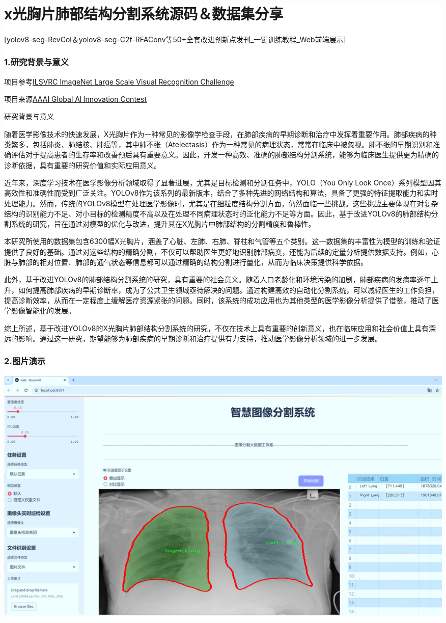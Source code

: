 # x光胸片肺部结构分割系统源码＆数据集分享
 [yolov8-seg-RevCol＆yolov8-seg-C2f-RFAConv等50+全套改进创新点发刊_一键训练教程_Web前端展示]

### 1.研究背景与意义

项目参考[ILSVRC ImageNet Large Scale Visual Recognition Challenge](https://gitee.com/YOLOv8_YOLOv11_Segmentation_Studio/projects)

项目来源[AAAI Global Al lnnovation Contest](https://kdocs.cn/l/cszuIiCKVNis)

研究背景与意义

随着医学影像技术的快速发展，X光胸片作为一种常见的影像学检查手段，在肺部疾病的早期诊断和治疗中发挥着重要作用。肺部疾病的种类繁多，包括肺炎、肺结核、肺癌等，其中肺不张（Atelectasis）作为一种常见的病理状态，常常在临床中被忽视。肺不张的早期识别和准确评估对于提高患者的生存率和改善预后具有重要意义。因此，开发一种高效、准确的肺部结构分割系统，能够为临床医生提供更为精确的诊断依据，具有重要的研究价值和实际应用意义。

近年来，深度学习技术在医学影像分析领域取得了显著进展，尤其是目标检测和分割任务中，YOLO（You Only Look Once）系列模型因其高效性和准确性而受到广泛关注。YOLOv8作为该系列的最新版本，结合了多种先进的网络结构和算法，具备了更强的特征提取能力和实时处理能力。然而，传统的YOLOv8模型在处理医学影像时，尤其是在细粒度结构分割方面，仍然面临一些挑战。这些挑战主要体现在对复杂结构的识别能力不足、对小目标的检测精度不高以及在处理不同病理状态时的泛化能力不足等方面。因此，基于改进YOLOv8的肺部结构分割系统的研究，旨在通过对模型的优化与改进，提升其在X光胸片中肺部结构的分割精度和鲁棒性。

本研究所使用的数据集包含6300幅X光胸片，涵盖了心脏、左肺、右肺、脊柱和气管等五个类别。这一数据集的丰富性为模型的训练和验证提供了良好的基础。通过对这些结构的精确分割，不仅可以帮助医生更好地识别肺部病变，还能为后续的定量分析提供数据支持。例如，心脏与肺部的相对位置、肺部的通气状态等信息都可以通过精确的结构分割进行量化，从而为临床决策提供科学依据。

此外，基于改进YOLOv8的肺部结构分割系统的研究，具有重要的社会意义。随着人口老龄化和环境污染的加剧，肺部疾病的发病率逐年上升，如何提高肺部疾病的早期诊断率，成为了公共卫生领域亟待解决的问题。通过构建高效的自动化分割系统，可以减轻医生的工作负担，提高诊断效率，从而在一定程度上缓解医疗资源紧张的问题。同时，该系统的成功应用也为其他类型的医学影像分析提供了借鉴，推动了医学影像智能化的发展。

综上所述，基于改进YOLOv8的X光胸片肺部结构分割系统的研究，不仅在技术上具有重要的创新意义，也在临床应用和社会价值上具有深远的影响。通过这一研究，期望能够为肺部疾病的早期诊断和治疗提供有力支持，推动医学影像分析领域的进一步发展。

### 2.图片演示

![1.png](1.png)
